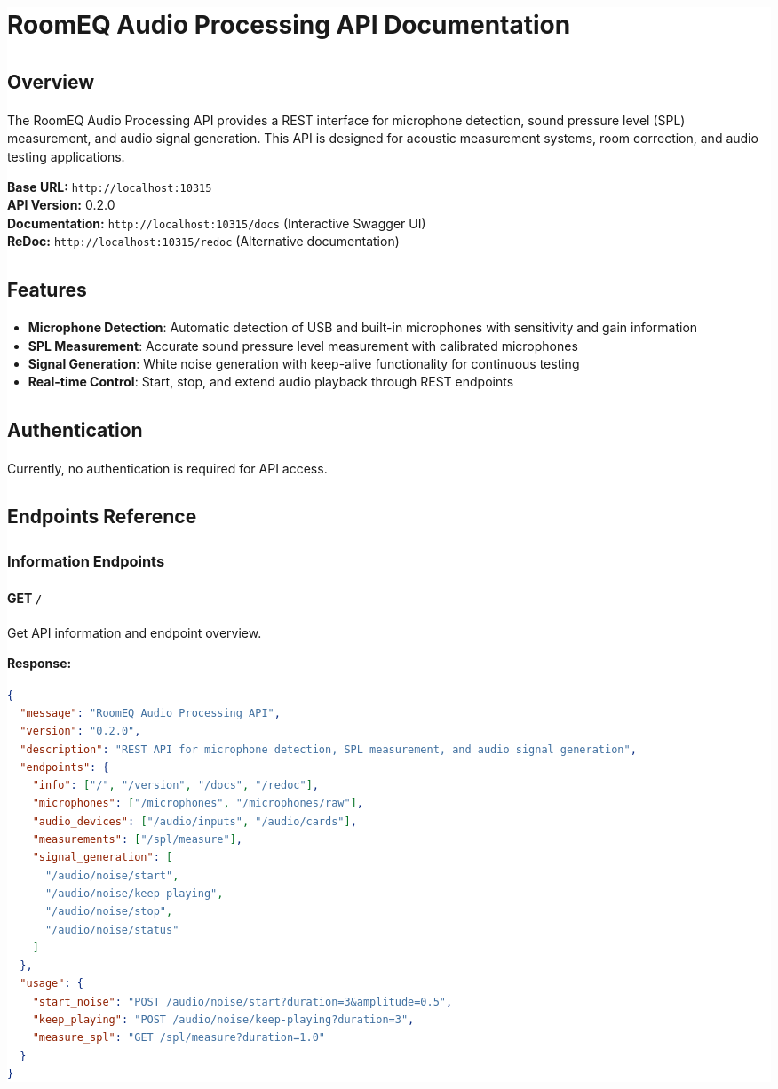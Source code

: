 # RoomEQ Audio Processing API Documentation

## Overview

The RoomEQ Audio Processing API provides a REST interface for microphone detection, sound pressure level (SPL) measurement, and audio signal generation. This API is designed for acoustic measurement systems, room correction, and audio testing applications.

**Base URL:** `http://localhost:10315`  
**API Version:** 0.2.0  
**Documentation:** `http://localhost:10315/docs` (Interactive Swagger UI)  
**ReDoc:** `http://localhost:10315/redoc` (Alternative documentation)

## Features

- **Microphone Detection**: Automatic detection of USB and built-in microphones with sensitivity and gain information
- **SPL Measurement**: Accurate sound pressure level measurement with calibrated microphones
- **Signal Generation**: White noise generation with keep-alive functionality for continuous testing
- **Real-time Control**: Start, stop, and extend audio playback through REST endpoints

## Authentication

Currently, no authentication is required for API access.

## Endpoints Reference

### Information Endpoints

#### GET `/`
Get API information and endpoint overview.

**Response:**
```json
{
  "message": "RoomEQ Audio Processing API",
  "version": "0.2.0",
  "description": "REST API for microphone detection, SPL measurement, and audio signal generation",
  "endpoints": {
    "info": ["/", "/version", "/docs", "/redoc"],
    "microphones": ["/microphones", "/microphones/raw"],
    "audio_devices": ["/audio/inputs", "/audio/cards"],
    "measurements": ["/spl/measure"],
    "signal_generation": [
      "/audio/noise/start",
      "/audio/noise/keep-playing", 
      "/audio/noise/stop",
      "/audio/noise/status"
    ]
  },
  "usage": {
    "start_noise": "POST /audio/noise/start?duration=3&amplitude=0.5",
    "keep_playing": "POST /audio/noise/keep-playing?duration=3",
    "measure_spl": "GET /spl/measure?duration=1.0"
  }
}
```
